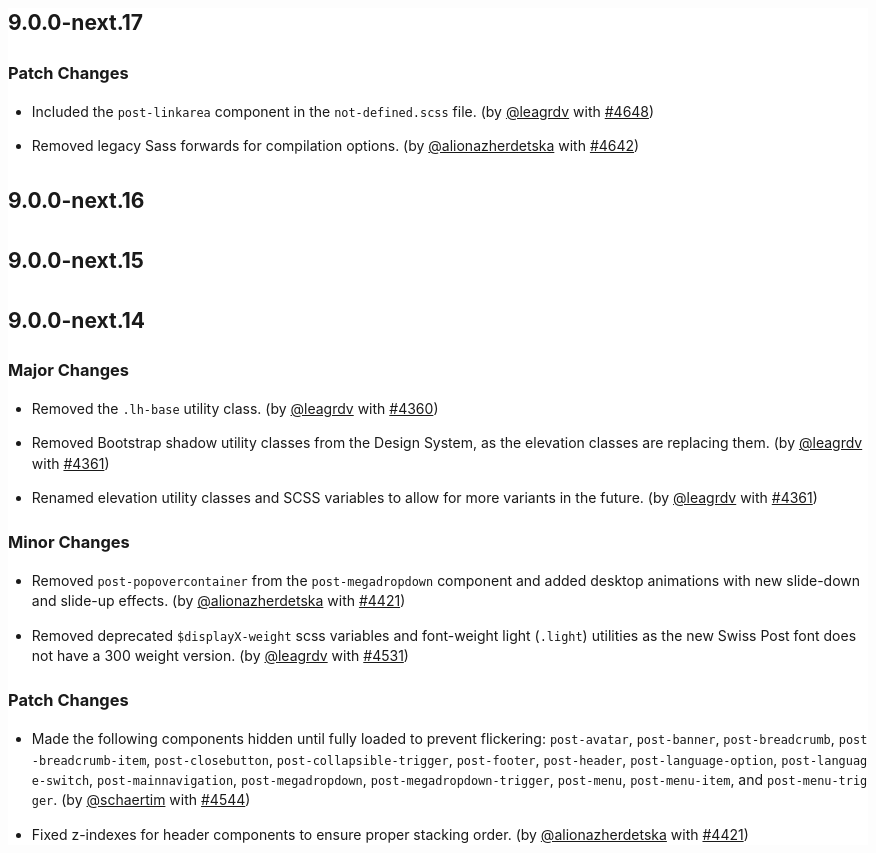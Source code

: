 ## 9.0.0-next.17

### Patch Changes

- Included the `post-linkarea` component in the `not-defined.scss` file. (by [@leagrdv](https://github.com/leagrdv) with [#4648](https://github.com/swisspost/design-system/pull/4648))

- Removed legacy Sass forwards for compilation options. (by [@alionazherdetska](https://github.com/alionazherdetska) with [#4642](https://github.com/swisspost/design-system/pull/4642))

## 9.0.0-next.16

## 9.0.0-next.15

## 9.0.0-next.14

### Major Changes

- Removed the `.lh-base` utility class. (by [@leagrdv](https://github.com/leagrdv) with [#4360](https://github.com/swisspost/design-system/pull/4360))

- Removed Bootstrap shadow utility classes from the Design System, as the elevation classes are replacing them. (by [@leagrdv](https://github.com/leagrdv) with [#4361](https://github.com/swisspost/design-system/pull/4361))

- Renamed elevation utility classes and SCSS variables to allow for more variants in the future. (by [@leagrdv](https://github.com/leagrdv) with [#4361](https://github.com/swisspost/design-system/pull/4361))

### Minor Changes

- Removed `post-popovercontainer` from the `post-megadropdown` component and added desktop animations with new slide-down and slide-up effects. (by [@alionazherdetska](https://github.com/alionazherdetska) with [#4421](https://github.com/swisspost/design-system/pull/4421))

- Removed deprecated `$displayX-weight` scss variables and font-weight light (`.light`) utilities as the new Swiss Post font does not have a 300 weight version. (by [@leagrdv](https://github.com/leagrdv) with [#4531](https://github.com/swisspost/design-system/pull/4531))

### Patch Changes

- Made the following components hidden until fully loaded to prevent flickering: `post-avatar`, `post-banner`, `post-breadcrumb`, `post-breadcrumb-item`, `post-closebutton`, `post-collapsible-trigger`, `post-footer`, `post-header`, `post-language-option`, `post-language-switch`, `post-mainnavigation`, `post-megadropdown`, `post-megadropdown-trigger`, `post-menu`, `post-menu-item`, and `post-menu-trigger`. (by [@schaertim](https://github.com/schaertim) with [#4544](https://github.com/swisspost/design-system/pull/4544))

- Fixed z-indexes for header components to ensure proper stacking order. (by [@alionazherdetska](https://github.com/alionazherdetska) with [#4421](https://github.com/swisspost/design-system/pull/4421))
